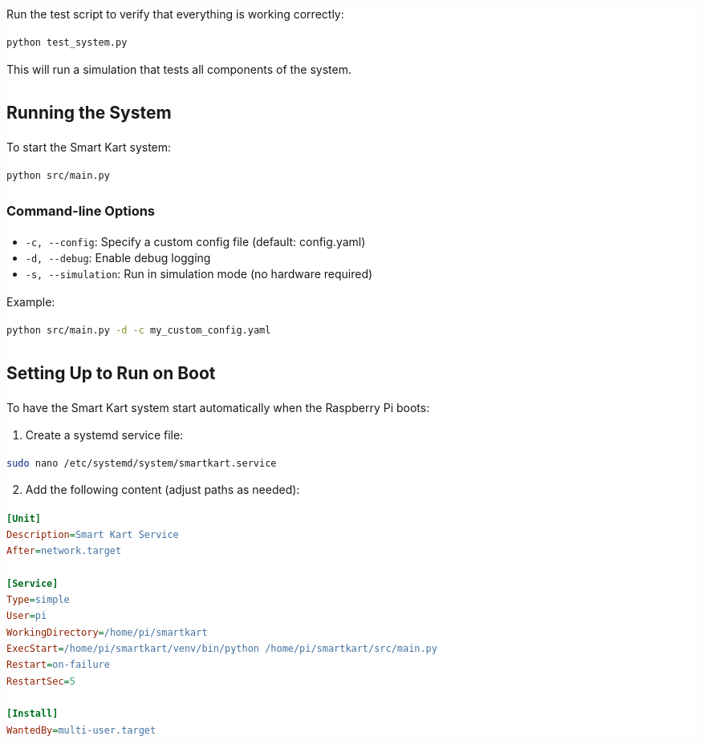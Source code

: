 Run the test script to verify that everything is working correctly:

```bash
python test_system.py
```

This will run a simulation that tests all components of the system.

## Running the System

To start the Smart Kart system:

```bash
python src/main.py
```

### Command-line Options

- `-c, --config`: Specify a custom config file (default: config.yaml)
- `-d, --debug`: Enable debug logging
- `-s, --simulation`: Run in simulation mode (no hardware required)

Example:

```bash
python src/main.py -d -c my_custom_config.yaml
```

## Setting Up to Run on Boot

To have the Smart Kart system start automatically when the Raspberry Pi boots:

1. Create a systemd service file:

```bash
sudo nano /etc/systemd/system/smartkart.service
```

2. Add the following content (adjust paths as needed):

```ini
[Unit]
Description=Smart Kart Service
After=network.target

[Service]
Type=simple
User=pi
WorkingDirectory=/home/pi/smartkart
ExecStart=/home/pi/smartkart/venv/bin/python /home/pi/smartkart/src/main.py
Restart=on-failure
RestartSec=5

[Install]
WantedBy=multi-user.target
```
